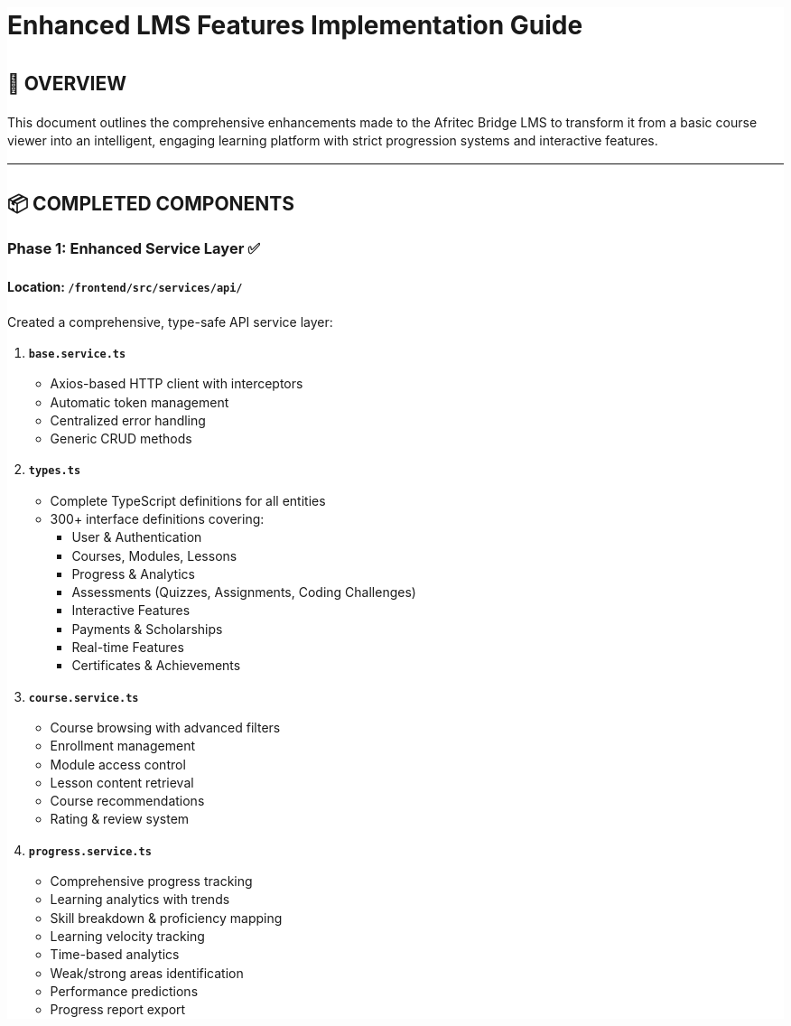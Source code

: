# Enhanced LMS Features Implementation Guide

## 🎯 **OVERVIEW**

This document outlines the comprehensive enhancements made to the Afritec Bridge LMS to transform it from a basic course viewer into an intelligent, engaging learning platform with strict progression systems and interactive features.

---

## 📦 **COMPLETED COMPONENTS**

### **Phase 1: Enhanced Service Layer** ✅

#### **Location:** `/frontend/src/services/api/`

Created a comprehensive, type-safe API service layer:

1. **`base.service.ts`**
   - Axios-based HTTP client with interceptors
   - Automatic token management
   - Centralized error handling
   - Generic CRUD methods

2. **`types.ts`**
   - Complete TypeScript definitions for all entities
   - 300+ interface definitions covering:
     - User & Authentication
     - Courses, Modules, Lessons
     - Progress & Analytics
     - Assessments (Quizzes, Assignments, Coding Challenges)
     - Interactive Features
     - Payments & Scholarships
     - Real-time Features
     - Certificates & Achievements

3. **`course.service.ts`**
   - Course browsing with advanced filters
   - Enrollment management
   - Module access control
   - Lesson content retrieval
   - Course recommendations
   - Rating & review system

4. **`progress.service.ts`**
   - Comprehensive progress tracking
   - Learning analytics with trends
   - Skill breakdown & proficiency mapping
   - Learning velocity tracking
   - Time-based analytics
   - Weak/strong areas identification
   - Performance predictions
   - Progress report export
